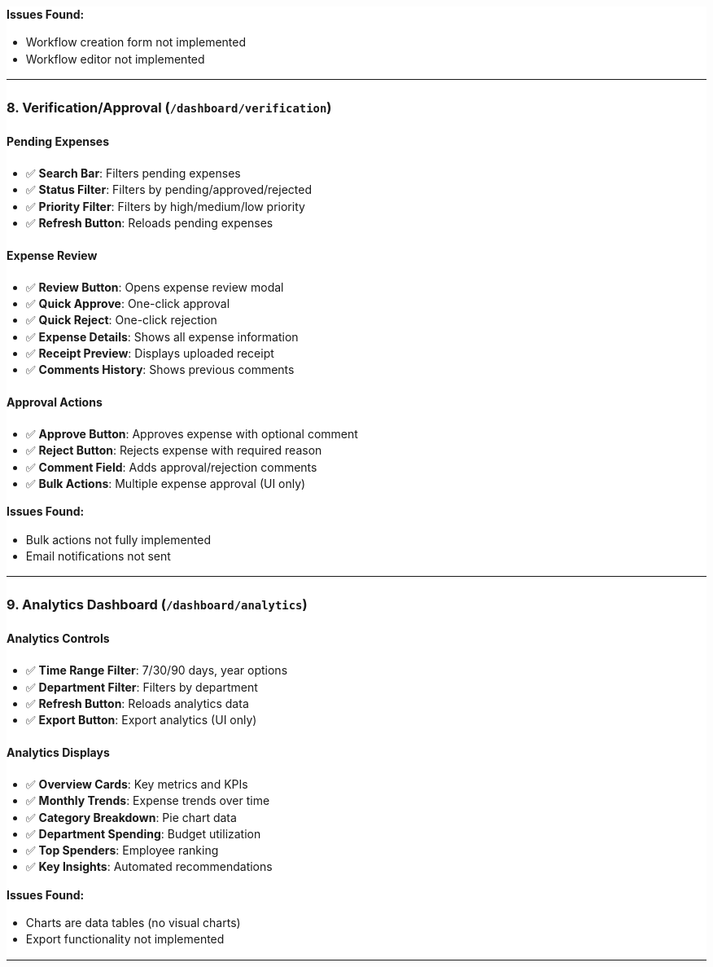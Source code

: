 **Issues Found:**
- Workflow creation form not implemented
- Workflow editor not implemented

---

### 8. **Verification/Approval** (`/dashboard/verification`)

#### **Pending Expenses**
- ✅ **Search Bar**: Filters pending expenses
- ✅ **Status Filter**: Filters by pending/approved/rejected
- ✅ **Priority Filter**: Filters by high/medium/low priority
- ✅ **Refresh Button**: Reloads pending expenses

#### **Expense Review**
- ✅ **Review Button**: Opens expense review modal
- ✅ **Quick Approve**: One-click approval
- ✅ **Quick Reject**: One-click rejection
- ✅ **Expense Details**: Shows all expense information
- ✅ **Receipt Preview**: Displays uploaded receipt
- ✅ **Comments History**: Shows previous comments

#### **Approval Actions**
- ✅ **Approve Button**: Approves expense with optional comment
- ✅ **Reject Button**: Rejects expense with required reason
- ✅ **Comment Field**: Adds approval/rejection comments
- ✅ **Bulk Actions**: Multiple expense approval (UI only)

**Issues Found:**
- Bulk actions not fully implemented
- Email notifications not sent

---

### 9. **Analytics Dashboard** (`/dashboard/analytics`)

#### **Analytics Controls**
- ✅ **Time Range Filter**: 7/30/90 days, year options
- ✅ **Department Filter**: Filters by department
- ✅ **Refresh Button**: Reloads analytics data
- ✅ **Export Button**: Export analytics (UI only)

#### **Analytics Displays**
- ✅ **Overview Cards**: Key metrics and KPIs
- ✅ **Monthly Trends**: Expense trends over time
- ✅ **Category Breakdown**: Pie chart data
- ✅ **Department Spending**: Budget utilization
- ✅ **Top Spenders**: Employee ranking
- ✅ **Key Insights**: Automated recommendations

**Issues Found:**
- Charts are data tables (no visual charts)
- Export functionality not implemented

---